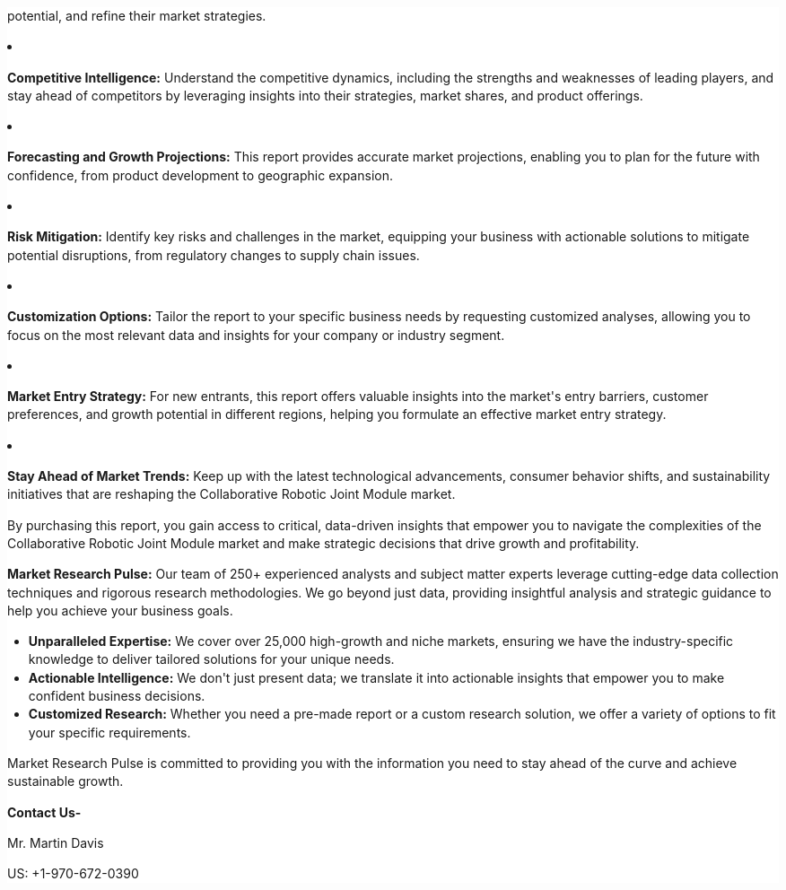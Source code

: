 potential, and refine their market strategies.</p></li><li><p><strong>Competitive Intelligence:</strong> Understand the competitive dynamics, including the strengths and weaknesses of leading players, and stay ahead of competitors by leveraging insights into their strategies, market shares, and product offerings.</p></li><li><p><strong>Forecasting and Growth Projections:</strong> This report provides accurate market projections, enabling you to plan for the future with confidence, from product development to geographic expansion.</p></li><li><p><strong>Risk Mitigation:</strong> Identify key risks and challenges in the market, equipping your business with actionable solutions to mitigate potential disruptions, from regulatory changes to supply chain issues.</p></li><li><p><strong>Customization Options:</strong> Tailor the report to your specific business needs by requesting customized analyses, allowing you to focus on the most relevant data and insights for your company or industry segment.</p></li><li><p><strong>Market Entry Strategy:</strong> For new entrants, this report offers valuable insights into the market's entry barriers, customer preferences, and growth potential in different regions, helping you formulate an effective market entry strategy.</p></li><li><p><strong>Stay Ahead of Market Trends:</strong> Keep up with the latest technological advancements, consumer behavior shifts, and sustainability initiatives that are reshaping the Collaborative Robotic Joint Module market.</p></li></ol><p>By purchasing this report, you gain access to critical, data-driven insights that empower you to navigate the complexities of the Collaborative Robotic Joint Module market and make strategic decisions that drive growth and profitability.</p><p><strong>Market Research Pulse:</strong>&nbsp;Our team of 250+ experienced analysts and subject matter experts leverage cutting-edge data collection techniques and rigorous research methodologies. We go beyond just data, providing insightful analysis and strategic guidance to help you achieve your business goals.</p><ul><li><strong>Unparalleled Expertise:</strong>&nbsp;We cover over 25,000 high-growth and niche markets, ensuring we have the industry-specific knowledge to deliver tailored solutions for your unique needs.</li><li><strong>Actionable Intelligence:</strong>&nbsp;We don't just present data; we translate it into actionable insights that empower you to make confident business decisions.</li><li><strong>Customized Research:</strong>&nbsp;Whether you need a pre-made report or a custom research solution, we offer a variety of options to fit your specific requirements.</li></ul><p>Market Research Pulse is committed to providing you with the information you need to stay ahead of the curve and achieve sustainable growth.</p><p><strong>Contact Us-</strong></p><p>Mr. Martin Davis</p><p>US: +1-970-672-0390</p>
